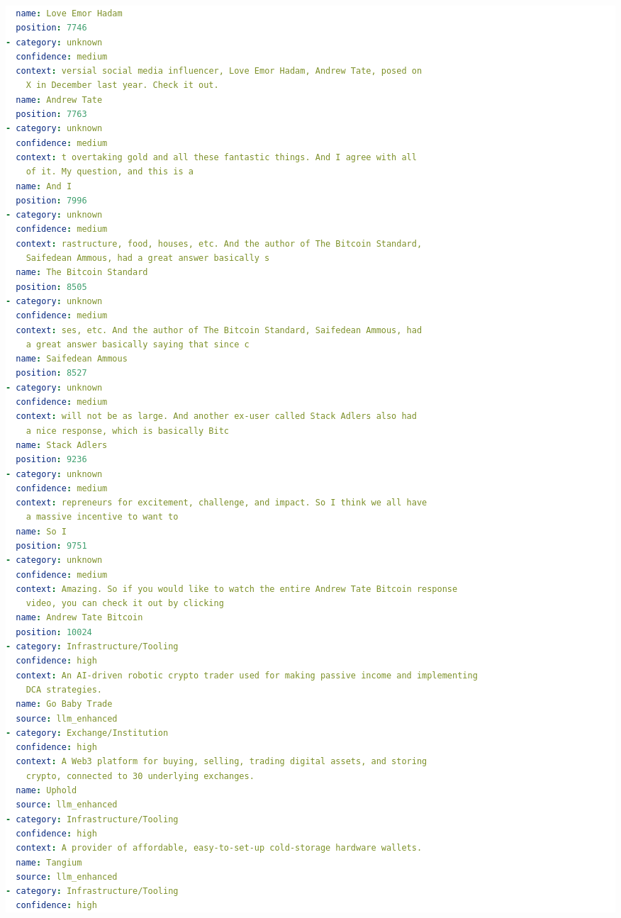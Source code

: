 ```yaml
  name: Love Emor Hadam
  position: 7746
- category: unknown
  confidence: medium
  context: versial social media influencer, Love Emor Hadam, Andrew Tate, posed on
    X in December last year. Check it out.
  name: Andrew Tate
  position: 7763
- category: unknown
  confidence: medium
  context: t overtaking gold and all these fantastic things. And I agree with all
    of it. My question, and this is a
  name: And I
  position: 7996
- category: unknown
  confidence: medium
  context: rastructure, food, houses, etc. And the author of The Bitcoin Standard,
    Saifedean Ammous, had a great answer basically s
  name: The Bitcoin Standard
  position: 8505
- category: unknown
  confidence: medium
  context: ses, etc. And the author of The Bitcoin Standard, Saifedean Ammous, had
    a great answer basically saying that since c
  name: Saifedean Ammous
  position: 8527
- category: unknown
  confidence: medium
  context: will not be as large. And another ex-user called Stack Adlers also had
    a nice response, which is basically Bitc
  name: Stack Adlers
  position: 9236
- category: unknown
  confidence: medium
  context: repreneurs for excitement, challenge, and impact. So I think we all have
    a massive incentive to want to
  name: So I
  position: 9751
- category: unknown
  confidence: medium
  context: Amazing. So if you would like to watch the entire Andrew Tate Bitcoin response
    video, you can check it out by clicking
  name: Andrew Tate Bitcoin
  position: 10024
- category: Infrastructure/Tooling
  confidence: high
  context: An AI-driven robotic crypto trader used for making passive income and implementing
    DCA strategies.
  name: Go Baby Trade
  source: llm_enhanced
- category: Exchange/Institution
  confidence: high
  context: A Web3 platform for buying, selling, trading digital assets, and storing
    crypto, connected to 30 underlying exchanges.
  name: Uphold
  source: llm_enhanced
- category: Infrastructure/Tooling
  confidence: high
  context: A provider of affordable, easy-to-set-up cold-storage hardware wallets.
  name: Tangium
  source: llm_enhanced
- category: Infrastructure/Tooling
  confidence: high
```